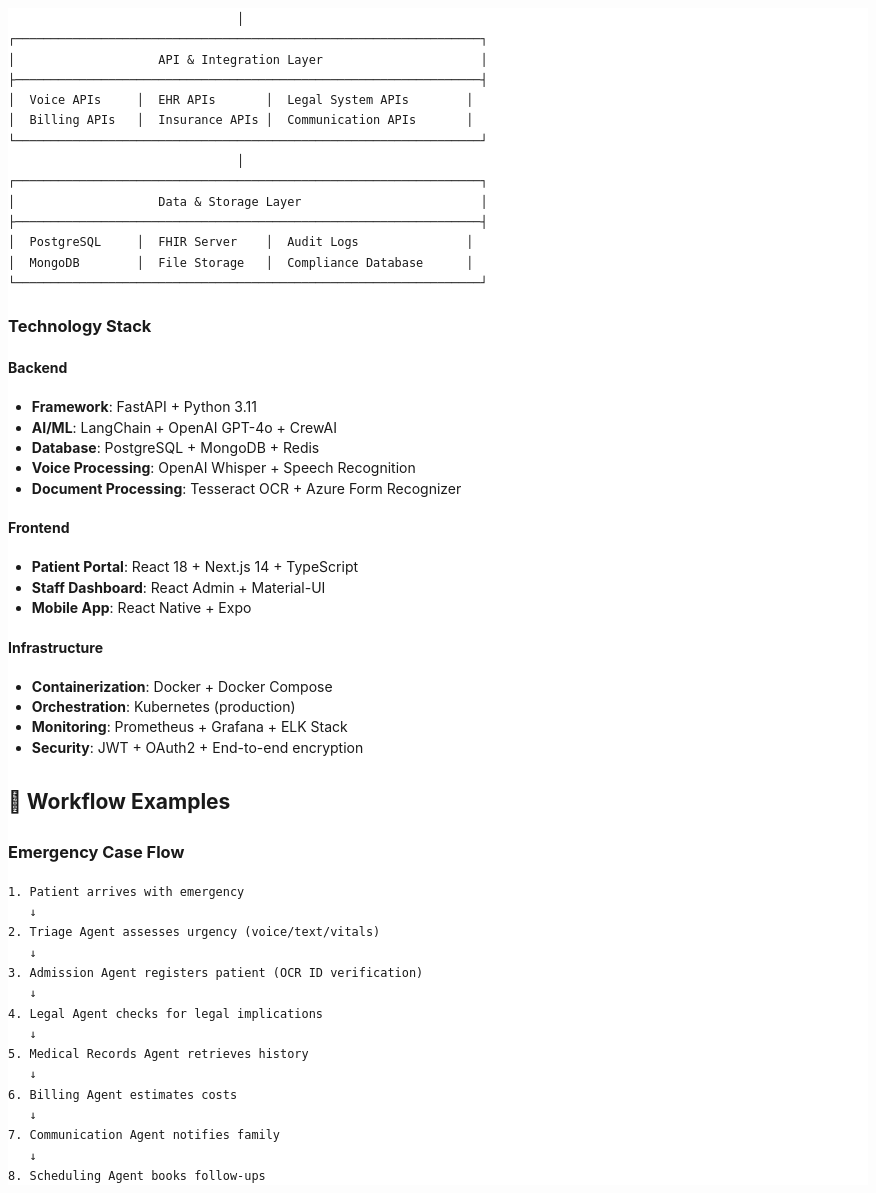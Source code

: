 ```
                                │
┌─────────────────────────────────────────────────────────────────┐
│                    API & Integration Layer                      │
├─────────────────────────────────────────────────────────────────┤
│  Voice APIs     │  EHR APIs       │  Legal System APIs        │
│  Billing APIs   │  Insurance APIs │  Communication APIs       │
└─────────────────────────────────────────────────────────────────┘
                                │
┌─────────────────────────────────────────────────────────────────┐
│                    Data & Storage Layer                         │
├─────────────────────────────────────────────────────────────────┤
│  PostgreSQL     │  FHIR Server    │  Audit Logs               │
│  MongoDB        │  File Storage   │  Compliance Database      │
└─────────────────────────────────────────────────────────────────┘
```

### Technology Stack

#### Backend
- **Framework**: FastAPI + Python 3.11
- **AI/ML**: LangChain + OpenAI GPT-4o + CrewAI
- **Database**: PostgreSQL + MongoDB + Redis
- **Voice Processing**: OpenAI Whisper + Speech Recognition
- **Document Processing**: Tesseract OCR + Azure Form Recognizer

#### Frontend
- **Patient Portal**: React 18 + Next.js 14 + TypeScript
- **Staff Dashboard**: React Admin + Material-UI
- **Mobile App**: React Native + Expo

#### Infrastructure
- **Containerization**: Docker + Docker Compose
- **Orchestration**: Kubernetes (production)
- **Monitoring**: Prometheus + Grafana + ELK Stack
- **Security**: JWT + OAuth2 + End-to-end encryption

## 🔄 Workflow Examples

### Emergency Case Flow
```
1. Patient arrives with emergency
   ↓
2. Triage Agent assesses urgency (voice/text/vitals)
   ↓
3. Admission Agent registers patient (OCR ID verification)
   ↓
4. Legal Agent checks for legal implications
   ↓
5. Medical Records Agent retrieves history
   ↓
6. Billing Agent estimates costs
   ↓
7. Communication Agent notifies family
   ↓
8. Scheduling Agent books follow-ups
```

